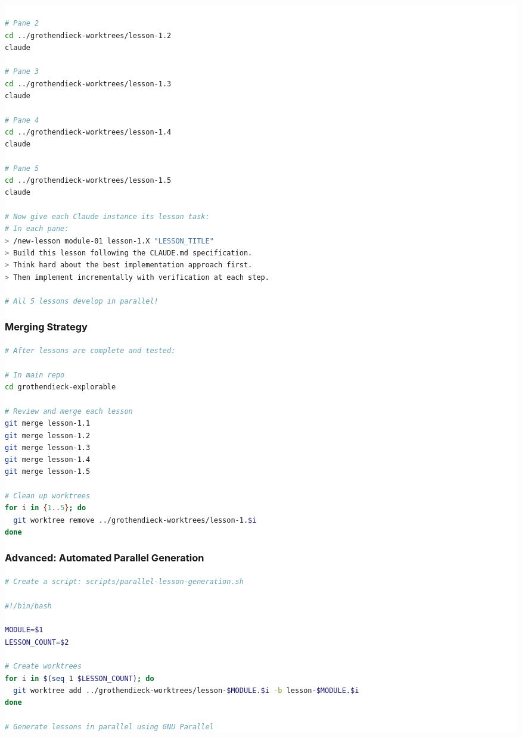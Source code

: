 ```bash

# Pane 2
cd ../grothendieck-worktrees/lesson-1.2
claude

# Pane 3
cd ../grothendieck-worktrees/lesson-1.3
claude

# Pane 4
cd ../grothendieck-worktrees/lesson-1.4
claude

# Pane 5
cd ../grothendieck-worktrees/lesson-1.5
claude

# Now give each Claude instance its lesson task:
# In each pane:
> /new-lesson module-01 lesson-1.X "LESSON_TITLE"
> Build this lesson following the CLAUDE.md specification.
> Think hard about the best implementation approach first.
> Then implement incrementally with verification at each step.

# All 5 lessons develop in parallel!
```

### Merging Strategy

```bash
# After lessons are complete and tested:

# In main repo
cd grothendieck-explorable

# Review and merge each lesson
git merge lesson-1.1
git merge lesson-1.2
git merge lesson-1.3
git merge lesson-1.4
git merge lesson-1.5

# Clean up worktrees
for i in {1..5}; do
  git worktree remove ../grothendieck-worktrees/lesson-1.$i
done
```

### Advanced: Automated Parallel Generation

```bash
# Create a script: scripts/parallel-lesson-generation.sh

#!/bin/bash

MODULE=$1
LESSON_COUNT=$2

# Create worktrees
for i in $(seq 1 $LESSON_COUNT); do
  git worktree add ../grothendieck-worktrees/lesson-$MODULE.$i -b lesson-$MODULE.$i
done

# Generate lessons in parallel using GNU Parallel
```